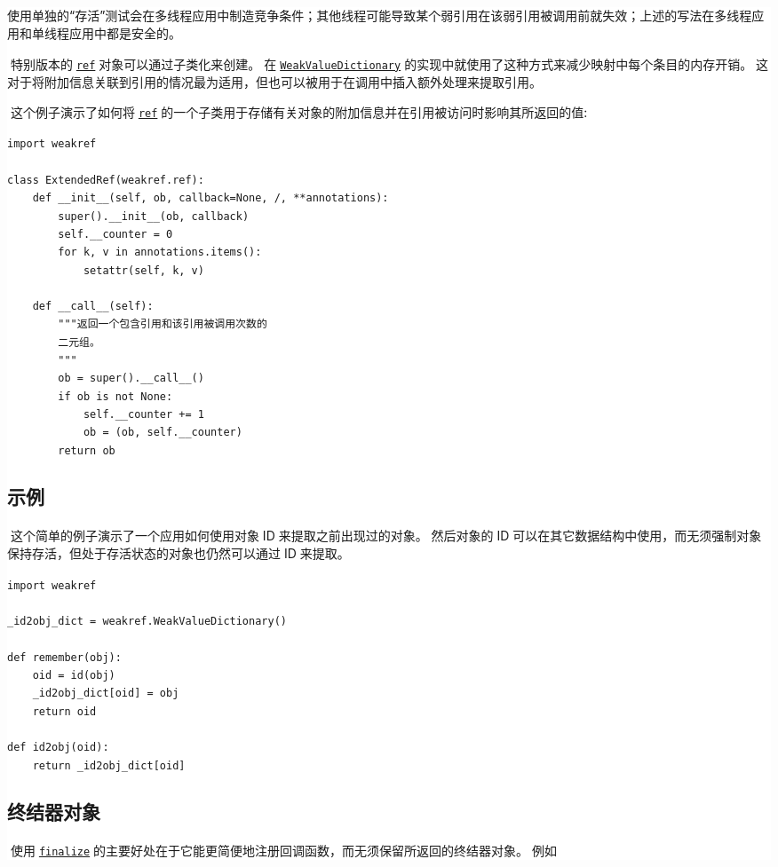 ​	使用单独的“存活”测试会在多线程应用中制造竞争条件；其他线程可能导致某个弱引用在该弱引用被调用前就失效；上述的写法在多线程应用和单线程应用中都是安全的。

​	特别版本的 [`ref`](https://docs.python.org/zh-cn/3.13/library/weakref.html#weakref.ref) 对象可以通过子类化来创建。 在 [`WeakValueDictionary`](https://docs.python.org/zh-cn/3.13/library/weakref.html#weakref.WeakValueDictionary) 的实现中就使用了这种方式来减少映射中每个条目的内存开销。 这对于将附加信息关联到引用的情况最为适用，但也可以被用于在调用中插入额外处理来提取引用。

​	这个例子演示了如何将 [`ref`](https://docs.python.org/zh-cn/3.13/library/weakref.html#weakref.ref) 的一个子类用于存储有关对象的附加信息并在引用被访问时影响其所返回的值:

```
import weakref

class ExtendedRef(weakref.ref):
    def __init__(self, ob, callback=None, /, **annotations):
        super().__init__(ob, callback)
        self.__counter = 0
        for k, v in annotations.items():
            setattr(self, k, v)

    def __call__(self):
        """返回一个包含引用和该引用被调用次数的
        二元组。
        """
        ob = super().__call__()
        if ob is not None:
            self.__counter += 1
            ob = (ob, self.__counter)
        return ob
```



## 示例

​	这个简单的例子演示了一个应用如何使用对象 ID 来提取之前出现过的对象。 然后对象的 ID 可以在其它数据结构中使用，而无须强制对象保持存活，但处于存活状态的对象也仍然可以通过 ID 来提取。

```
import weakref

_id2obj_dict = weakref.WeakValueDictionary()

def remember(obj):
    oid = id(obj)
    _id2obj_dict[oid] = obj
    return oid

def id2obj(oid):
    return _id2obj_dict[oid]
```



## 终结器对象

​	使用 [`finalize`](https://docs.python.org/zh-cn/3.13/library/weakref.html#weakref.finalize) 的主要好处在于它能更简便地注册回调函数，而无须保留所返回的终结器对象。 例如
